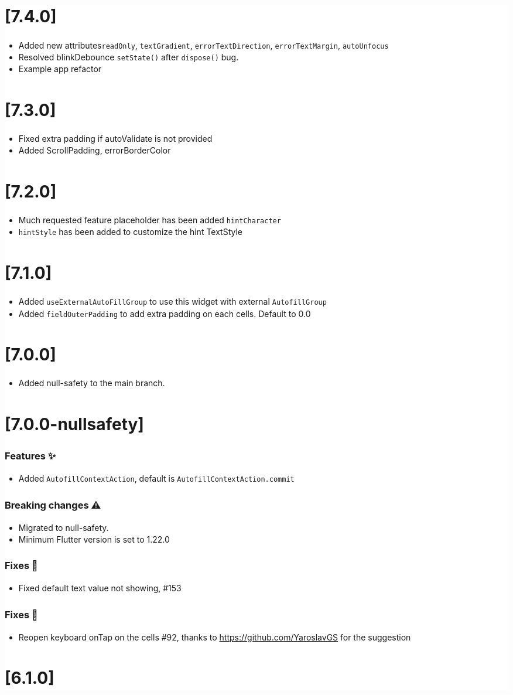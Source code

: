 # [7.4.0]

- Added new attributes`readOnly`, `textGradient`, `errorTextDirection`, `errorTextMargin`, `autoUnfocus`
- Resolved blinkDebounce `setState()` after `dispose()` bug.
- Example app refactor

# [7.3.0]

- Fixed extra padding if autoValidate is not provided
- Added ScrollPadding, errorBorderColor

# [7.2.0]

- Much requested feature placeholder has been added `hintCharacter`
- `hintStyle` has been added to customize the hint TextStyle

# [7.1.0]

- Added `useExternalAutoFillGroup` to use this widget with external `AutofillGroup`
- Added `fieldOuterPadding` to add extra padding on each cells. Default to 0.0

# [7.0.0]

- Added null-safety to the main branch.

# [7.0.0-nullsafety]

### Features ✨

- Added `AutofillContextAction`, default is `AutofillContextAction.commit`

### Breaking changes ⚠️

- Migrated to null-safety.
- Minimum Flutter version is set to 1.22.0

### Fixes 🐛

- Fixed default text value not showing, #153

### Fixes 🐛

- Reopen keyboard onTap on the cells #92, thanks to https://github.com/YaroslavGS for the suggestion

# [6.1.0]

